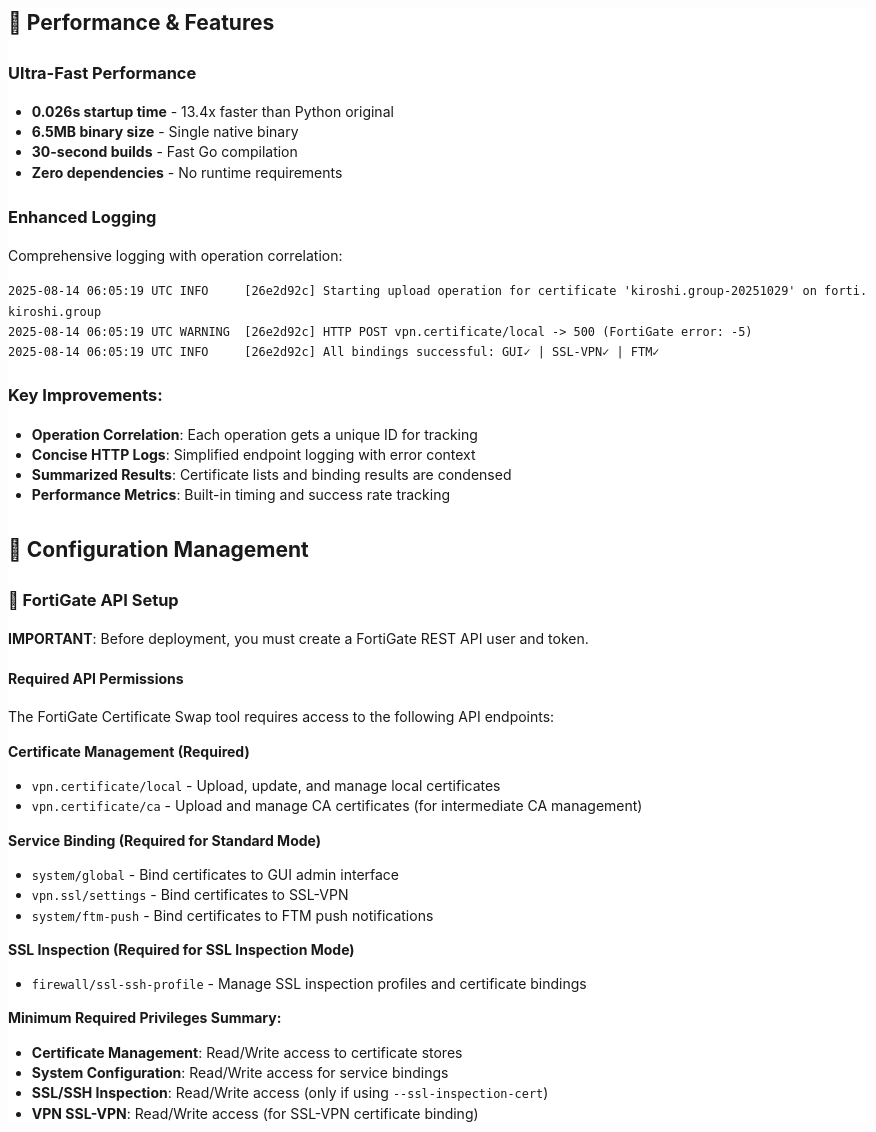 ## 🚀 Performance & Features

### Ultra-Fast Performance
- **0.026s startup time** - 13.4x faster than Python original
- **6.5MB binary size** - Single native binary
- **30-second builds** - Fast Go compilation
- **Zero dependencies** - No runtime requirements

### Enhanced Logging
Comprehensive logging with operation correlation:

```
2025-08-14 06:05:19 UTC INFO     [26e2d92c] Starting upload operation for certificate 'kiroshi.group-20251029' on forti.kiroshi.group
2025-08-14 06:05:19 UTC WARNING  [26e2d92c] HTTP POST vpn.certificate/local -> 500 (FortiGate error: -5)
2025-08-14 06:05:19 UTC INFO     [26e2d92c] All bindings successful: GUI✓ | SSL-VPN✓ | FTM✓
```

### Key Improvements:
- **Operation Correlation**: Each operation gets a unique ID for tracking
- **Concise HTTP Logs**: Simplified endpoint logging with error context
- **Summarized Results**: Certificate lists and binding results are condensed
- **Performance Metrics**: Built-in timing and success rate tracking

## 🔧 Configuration Management

### 🔑 FortiGate API Setup

**IMPORTANT**: Before deployment, you must create a FortiGate REST API user and token.

#### **Required API Permissions**

The FortiGate Certificate Swap tool requires access to the following API endpoints:

**Certificate Management (Required)**
- `vpn.certificate/local` - Upload, update, and manage local certificates
- `vpn.certificate/ca` - Upload and manage CA certificates (for intermediate CA management)

**Service Binding (Required for Standard Mode)**
- `system/global` - Bind certificates to GUI admin interface
- `vpn.ssl/settings` - Bind certificates to SSL-VPN
- `system/ftm-push` - Bind certificates to FTM push notifications

**SSL Inspection (Required for SSL Inspection Mode)**
- `firewall/ssl-ssh-profile` - Manage SSL inspection profiles and certificate bindings

**Minimum Required Privileges Summary:**
- **Certificate Management**: Read/Write access to certificate stores
- **System Configuration**: Read/Write access for service bindings
- **SSL/SSH Inspection**: Read/Write access (only if using `--ssl-inspection-cert`)
- **VPN SSL-VPN**: Read/Write access (for SSL-VPN certificate binding)
